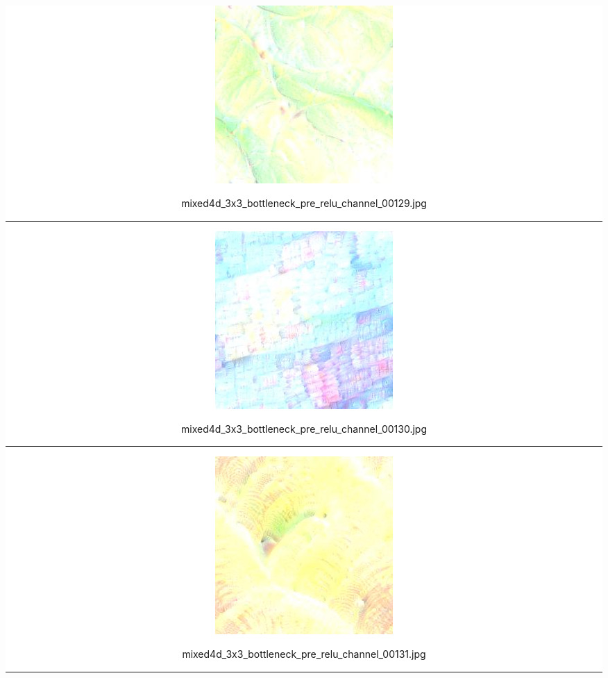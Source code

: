 <p align="center">  <img src="mixed4d_3x3_bottleneck_pre_relu_channel_00129.jpg?"> </p><p align="center">mixed4d_3x3_bottleneck_pre_relu_channel_00129.jpg</p>

***

<p align="center">  <img src="mixed4d_3x3_bottleneck_pre_relu_channel_00130.jpg?"> </p><p align="center">mixed4d_3x3_bottleneck_pre_relu_channel_00130.jpg</p>

***

<p align="center">  <img src="mixed4d_3x3_bottleneck_pre_relu_channel_00131.jpg?"> </p><p align="center">mixed4d_3x3_bottleneck_pre_relu_channel_00131.jpg</p>

***
